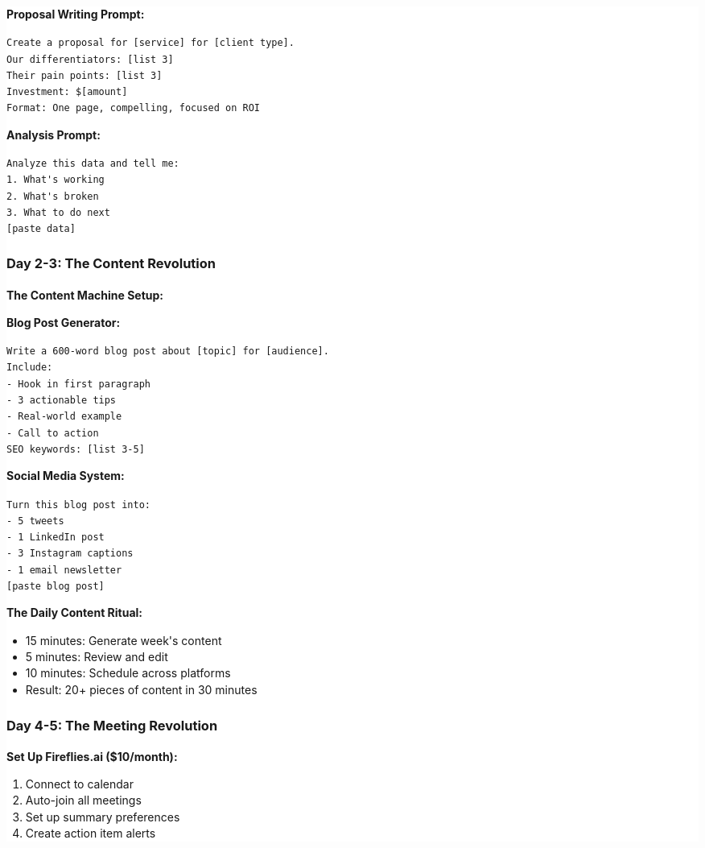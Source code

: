 **Proposal Writing Prompt:**
```
Create a proposal for [service] for [client type].
Our differentiators: [list 3]
Their pain points: [list 3]
Investment: $[amount]
Format: One page, compelling, focused on ROI
```

**Analysis Prompt:**
```
Analyze this data and tell me:
1. What's working
2. What's broken  
3. What to do next
[paste data]
```

### Day 2-3: The Content Revolution

**The Content Machine Setup:**

**Blog Post Generator:**
```
Write a 600-word blog post about [topic] for [audience].
Include:
- Hook in first paragraph
- 3 actionable tips
- Real-world example
- Call to action
SEO keywords: [list 3-5]
```

**Social Media System:**
```
Turn this blog post into:
- 5 tweets
- 1 LinkedIn post
- 3 Instagram captions
- 1 email newsletter
[paste blog post]
```

**The Daily Content Ritual:**
- 15 minutes: Generate week's content
- 5 minutes: Review and edit
- 10 minutes: Schedule across platforms
- Result: 20+ pieces of content in 30 minutes

### Day 4-5: The Meeting Revolution

**Set Up Fireflies.ai ($10/month):**
1. Connect to calendar
2. Auto-join all meetings
3. Set up summary preferences
4. Create action item alerts
